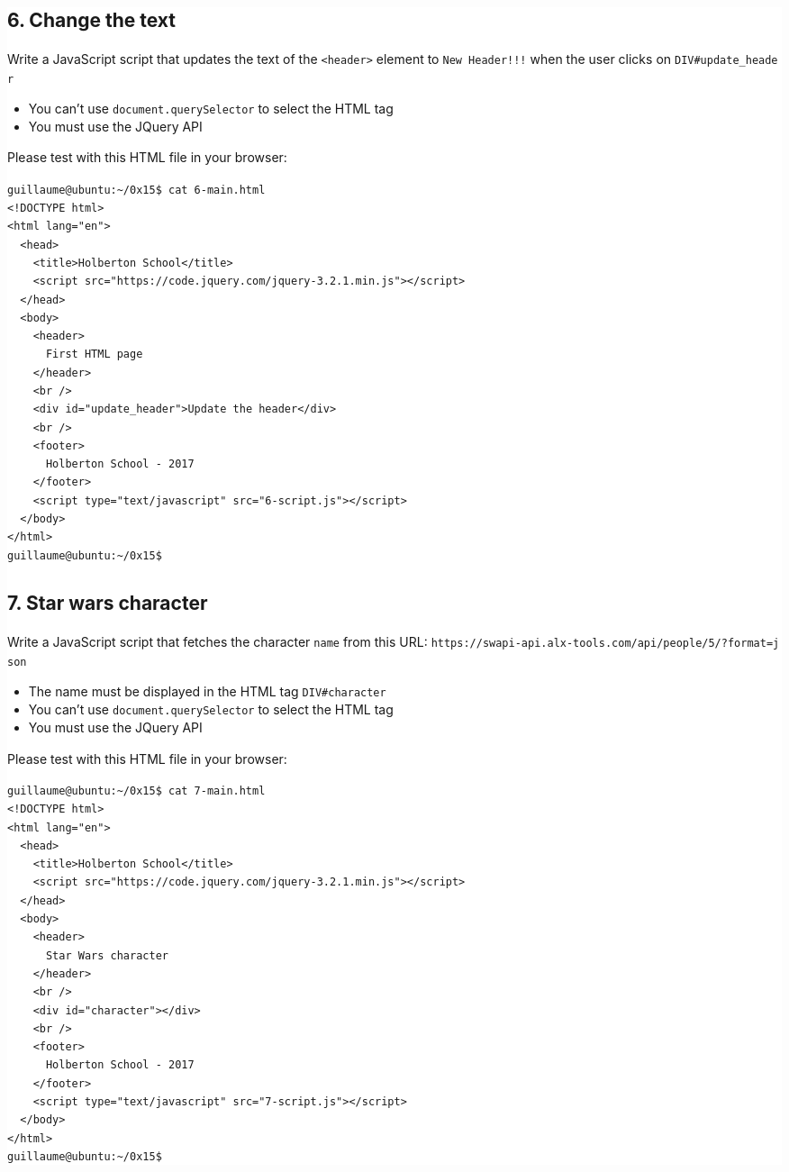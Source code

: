 ## 6. Change the text
Write a JavaScript script that updates the text of the ```<header>``` element to ```New Header!!!``` when the user clicks on ```DIV#update_header```

* You can’t use ```document.querySelector``` to select the HTML tag
* You must use the JQuery API

Please test with this HTML file in your browser:
```
guillaume@ubuntu:~/0x15$ cat 6-main.html 
<!DOCTYPE html>
<html lang="en">
  <head>
    <title>Holberton School</title>
    <script src="https://code.jquery.com/jquery-3.2.1.min.js"></script>
  </head>
  <body>
    <header> 
      First HTML page
    </header>
    <br />
    <div id="update_header">Update the header</div>
    <br />
    <footer>
      Holberton School - 2017
    </footer>
    <script type="text/javascript" src="6-script.js"></script>
  </body>
</html>
guillaume@ubuntu:~/0x15$ 
```

## 7. Star wars character
Write a JavaScript script that fetches the character ```name``` from this URL: ```https://swapi-api.alx-tools.com/api/people/5/?format=json```

* The name must be displayed in the HTML tag ```DIV#character```
* You can’t use ```document.querySelector``` to select the HTML tag
* You must use the JQuery API

Please test with this HTML file in your browser:
```
guillaume@ubuntu:~/0x15$ cat 7-main.html 
<!DOCTYPE html>
<html lang="en">
  <head>
    <title>Holberton School</title>
    <script src="https://code.jquery.com/jquery-3.2.1.min.js"></script>
  </head>
  <body>
    <header> 
      Star Wars character
    </header>
    <br />
    <div id="character"></div>
    <br />
    <footer>
      Holberton School - 2017
    </footer>
    <script type="text/javascript" src="7-script.js"></script>
  </body>
</html>
guillaume@ubuntu:~/0x15$ 
```
